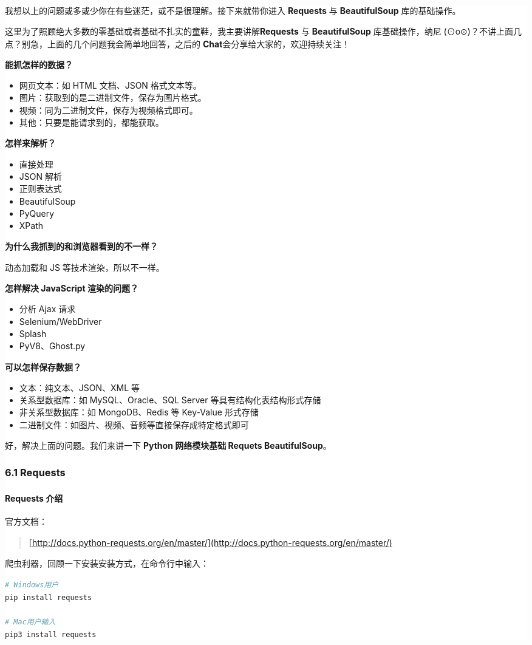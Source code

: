 我想以上的问题或多或少你在有些迷茫，或不是很理解。接下来就带你进入 **Requests** 与 **BeautifulSoup** 库的基础操作。

这里为了照顾绝大多数的零基础或者基础不扎实的童鞋，我主要讲解**Requests** 与 **BeautifulSoup** 库基础操作，纳尼 (⊙o⊙)？不讲上面几点？别急，上面的几个问题我会简单地回答，之后的 **Chat**会分享给大家的，欢迎持续关注！

**能抓怎样的数据？**

*   网页文本：如 HTML 文档、JSON 格式文本等。
*   图片：获取到的是二进制文件，保存为图片格式。
*   视频：同为二进制文件，保存为视频格式即可。
*   其他：只要是能请求到的，都能获取。

**怎样来解析？**

*   直接处理
*   JSON 解析
*   正则表达式
*   BeautifulSoup
*   PyQuery
*   XPath

**为什么我抓到的和浏览器看到的不一样？**

动态加载和 JS 等技术渲染，所以不一样。

**怎样解决 JavaScript 渲染的问题？**

*   分析 Ajax 请求
*   Selenium/WebDriver
*   Splash
*   PyV8、Ghost.py

**可以怎样保存数据？**

*   文本：纯文本、JSON、XML 等
*   关系型数据库：如 MySQL、Oracle、SQL Server 等具有结构化表结构形式存储
*   非关系型数据库：如 MongoDB、Redis 等 Key-Value 形式存储
*   二进制文件：如图片、视频、音频等直接保存成特定格式即可

好，解决上面的问题。我们来讲一下 **Python 网络模块基础 Requets BeautifulSoup**。

### 6.1 Requests

#### Requests 介绍

官方文档：

> [http://docs.python-requests.org/en/master/](http://docs.python-requests.org/en/master/)

爬虫利器，回顾一下安装安装方式，在命令行中输入：

```python
# Windows用户
pip install requests

# Mac用户输入
pip3 install requests

```
